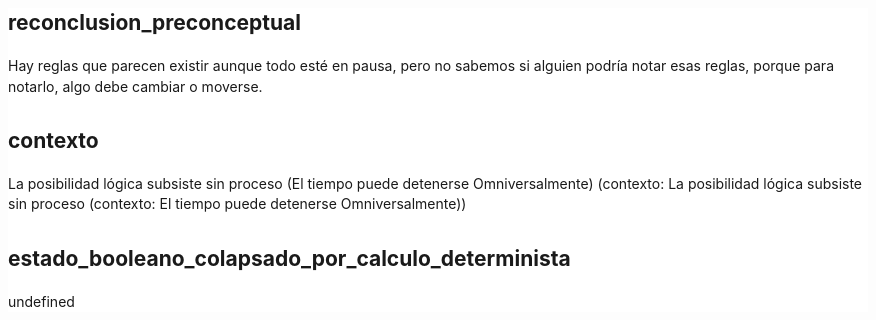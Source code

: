 ## reconclusion_preconceptual

Hay reglas que parecen existir aunque todo esté en pausa, pero no sabemos si alguien podría notar esas reglas, porque para notarlo, algo debe cambiar o moverse.

## contexto

La posibilidad lógica subsiste sin proceso (El tiempo puede detenerse Omniversalmente) (contexto: La posibilidad lógica subsiste sin proceso (contexto: El tiempo puede detenerse Omniversalmente))

## estado_booleano_colapsado_por_calculo_determinista

undefined